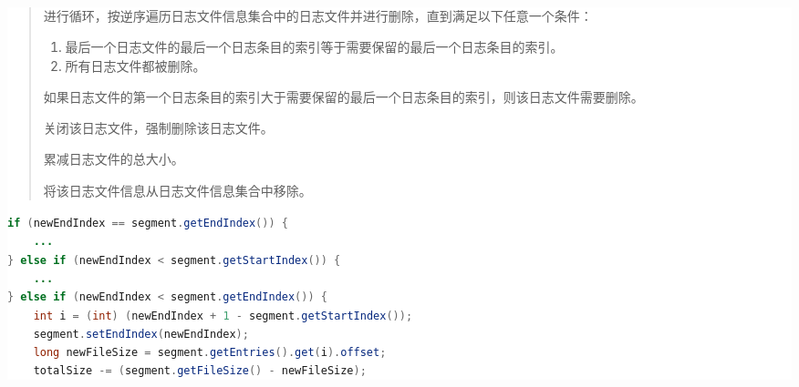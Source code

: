 > 进行循环，按逆序遍历日志文件信息集合中的日志文件并进行删除，直到满足以下任意一个条件：
>
> 1. 最后一个日志文件的最后一个日志条目的索引等于需要保留的最后一个日志条目的索引。
> 2. 所有日志文件都被删除。
>
> 如果日志文件的第一个日志条目的索引大于需要保留的最后一个日志条目的索引，则该日志文件需要删除。
>
> 关闭该日志文件，强制删除该日志文件。
>
> 累减日志文件的总大小。
>
> 将该日志文件信息从日志文件信息集合中移除。



```java
if (newEndIndex == segment.getEndIndex()) {
    ...
} else if (newEndIndex < segment.getStartIndex()) {
    ...
} else if (newEndIndex < segment.getEndIndex()) {
    int i = (int) (newEndIndex + 1 - segment.getStartIndex());
    segment.setEndIndex(newEndIndex);
    long newFileSize = segment.getEntries().get(i).offset;
    totalSize -= (segment.getFileSize() - newFileSize);
